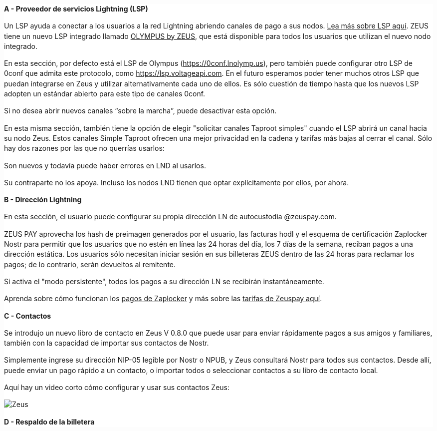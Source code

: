 **A - Proveedor de servicios Lightning (LSP)**

Un LSP ayuda a conectar a los usuarios a la red Lightning abriendo canales de pago a sus nodos. [Lea más sobre LSP aquí](https://medium.com/breez-technology/envisioning-lsps-in-the-lightning-economy-832b45871992). ZEUS tiene un nuevo LSP integrado llamado [OLYMPUS by ZEUS](https://amboss.space/node/031b301307574bbe9b9ac7b79cbe1700e31e544513eae0b5d7497483083f99e581), que está disponible para todos los usuarios que utilizan el nuevo nodo integrado.

En esta sección, por defecto está el LSP de Olympus (https://0conf.lnolymp.us), pero también puede configurar otro LSP de 0conf que admita este protocolo, como https://lsp.voltageapi.com. En el futuro esperamos poder tener muchos otros LSP que puedan integrarse en Zeus y utilizar alternativamente cada uno de ellos. Es sólo cuestión de tiempo hasta que los nuevos LSP adopten un estándar abierto para este tipo de canales 0conf.

Si no desea abrir nuevos canales “sobre la marcha”, puede desactivar esta opción.

En esta misma sección, también tiene la opción de elegir "solicitar canales Taproot simples" cuando el LSP abrirá un canal hacia su nodo Zeus. Estos canales Simple Taproot ofrecen una mejor privacidad en la cadena y tarifas más bajas al cerrar el canal. Sólo hay dos razones por las que no querrías usarlos:

Son nuevos y todavía puede haber errores en LND al usarlos.

Su contraparte no los apoya. Incluso los nodos LND tienen que optar explícitamente por ellos, por ahora.

**B - Dirección Lightning**

En esta sección, el usuario puede configurar su propia dirección LN de autocustodia @zeuspay.com.

ZEUS PAY aprovecha los hash de preimagen generados por el usuario, las facturas hodl y el esquema de certificación Zaplocker Nostr para permitir que los usuarios que no estén en línea las 24 horas del día, los 7 días de la semana, reciban pagos a una dirección estática. Los usuarios sólo necesitan iniciar sesión en sus billeteras ZEUS dentro de las 24 horas para reclamar los pagos; de lo contrario, serán devueltos al remitente.

Si activa el "modo persistente", todos los pagos a su dirección LN se recibirán instantáneamente.

Aprenda sobre cómo funcionan los [pagos de Zaplocker](https://github.com/supertestnet/zaplocker#how-it-works) y más sobre las [tarifas de Zeuspay aquí](https://docs.zeusln.app/lightning-address/fees).

**C - Contactos**

Se introdujo un nuevo libro de contacto en Zeus V 0.8.0 que puede usar para enviar rápidamente pagos a sus amigos y familiares, también con la capacidad de importar sus contactos de Nostr.

Simplemente ingrese su dirección NIP-05 legible por Nostr o NPUB, y Zeus consultará Nostr para todos sus contactos. Desde allí, puede enviar un pago rápido a un contacto, o importar todos o seleccionar contactos a su libro de contacto local.

Aquí hay un video corto cómo configurar y usar sus contactos Zeus:


![Zeus](https://peertube.planb.network/w/aYvG1sq71s6ZyPPR4MtM57)


**D - Respaldo de la billetera**
